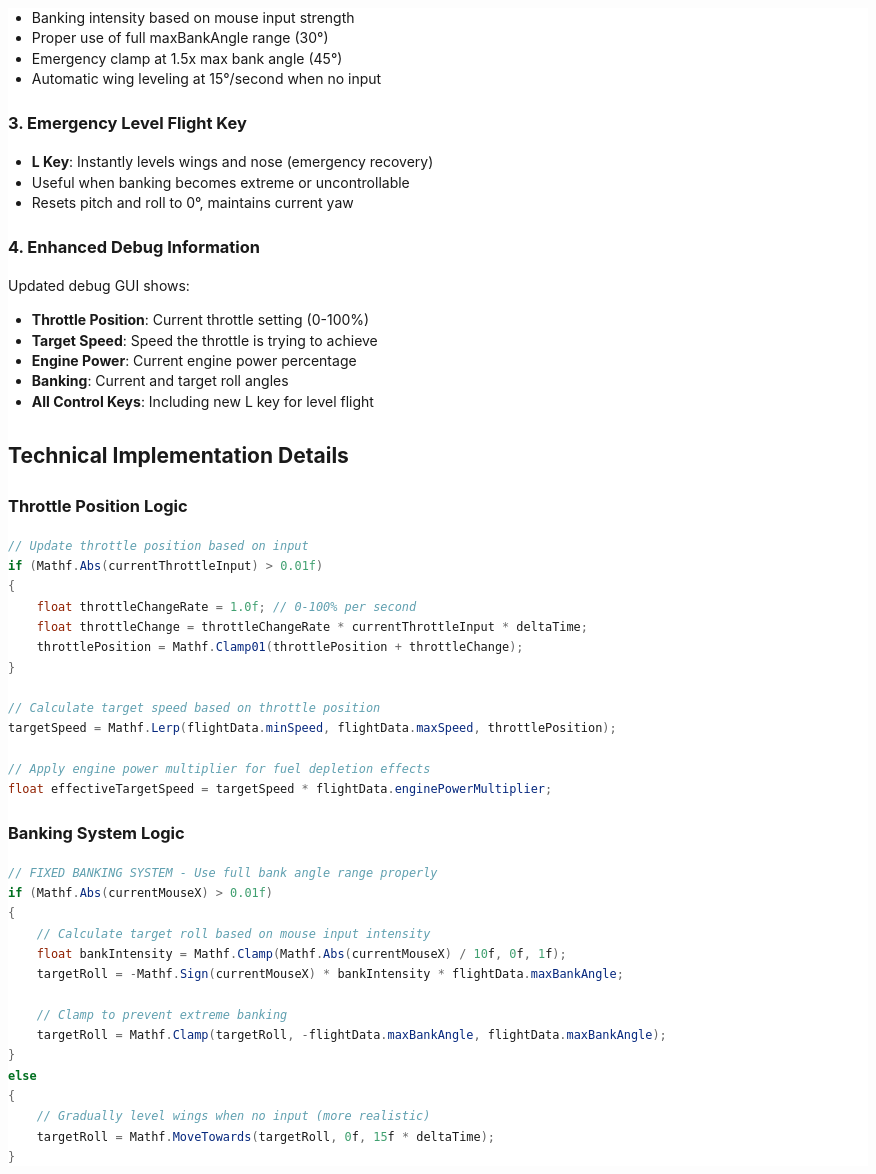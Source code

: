 - Banking intensity based on mouse input strength
- Proper use of full maxBankAngle range (30°)
- Emergency clamp at 1.5x max bank angle (45°)
- Automatic wing leveling at 15°/second when no input

### 3. Emergency Level Flight Key
- **L Key**: Instantly levels wings and nose (emergency recovery)
- Useful when banking becomes extreme or uncontrollable
- Resets pitch and roll to 0°, maintains current yaw

### 4. Enhanced Debug Information
Updated debug GUI shows:
- **Throttle Position**: Current throttle setting (0-100%)
- **Target Speed**: Speed the throttle is trying to achieve
- **Engine Power**: Current engine power percentage
- **Banking**: Current and target roll angles
- **All Control Keys**: Including new L key for level flight

## Technical Implementation Details

### Throttle Position Logic
```csharp
// Update throttle position based on input
if (Mathf.Abs(currentThrottleInput) > 0.01f)
{
    float throttleChangeRate = 1.0f; // 0-100% per second
    float throttleChange = throttleChangeRate * currentThrottleInput * deltaTime;
    throttlePosition = Mathf.Clamp01(throttlePosition + throttleChange);
}

// Calculate target speed based on throttle position
targetSpeed = Mathf.Lerp(flightData.minSpeed, flightData.maxSpeed, throttlePosition);

// Apply engine power multiplier for fuel depletion effects
float effectiveTargetSpeed = targetSpeed * flightData.enginePowerMultiplier;
```

### Banking System Logic
```csharp
// FIXED BANKING SYSTEM - Use full bank angle range properly
if (Mathf.Abs(currentMouseX) > 0.01f)
{
    // Calculate target roll based on mouse input intensity
    float bankIntensity = Mathf.Clamp(Mathf.Abs(currentMouseX) / 10f, 0f, 1f);
    targetRoll = -Mathf.Sign(currentMouseX) * bankIntensity * flightData.maxBankAngle;
    
    // Clamp to prevent extreme banking
    targetRoll = Mathf.Clamp(targetRoll, -flightData.maxBankAngle, flightData.maxBankAngle);
}
else
{
    // Gradually level wings when no input (more realistic)
    targetRoll = Mathf.MoveTowards(targetRoll, 0f, 15f * deltaTime);
}
```
